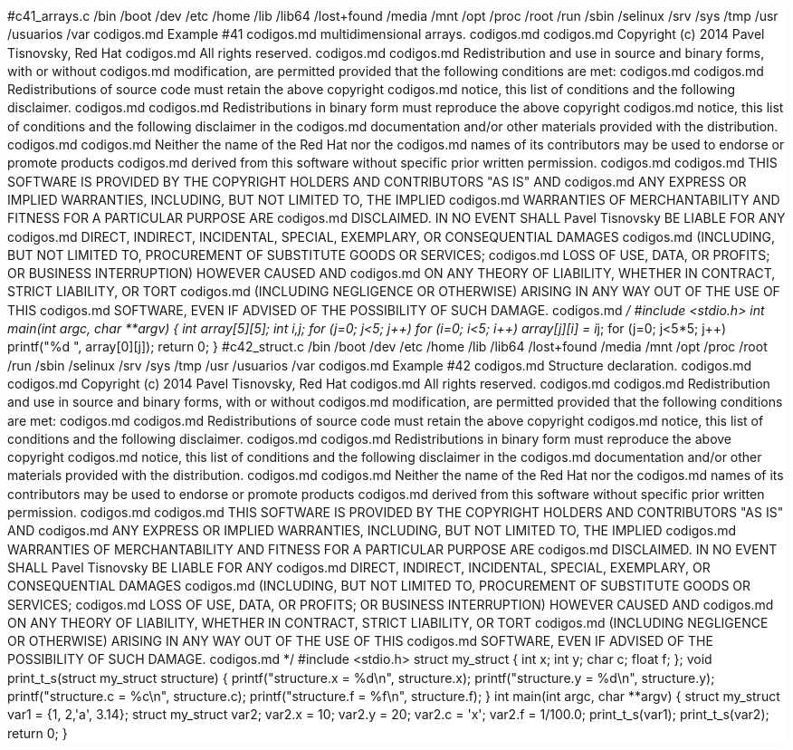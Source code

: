#c41_arrays.c /bin /boot /dev /etc /home /lib /lib64 /lost+found /media /mnt /opt /proc /root /run /sbin /selinux /srv /sys /tmp /usr /usuarios /var codigos.md Example #41 codigos.md multidimensional arrays. codigos.md codigos.md Copyright (c) 2014 Pavel Tisnovsky, Red Hat codigos.md All rights reserved. codigos.md codigos.md Redistribution and use in source and binary forms, with or without codigos.md modification, are permitted provided that the following conditions are met: codigos.md codigos.md Redistributions of source code must retain the above copyright codigos.md notice, this list of conditions and the following disclaimer. codigos.md codigos.md Redistributions in binary form must reproduce the above copyright codigos.md notice, this list of conditions and the following disclaimer in the codigos.md documentation and/or other materials provided with the distribution. codigos.md codigos.md Neither the name of the Red Hat nor the codigos.md names of its contributors may be used to endorse or promote products codigos.md derived from this software without specific prior written permission. codigos.md codigos.md THIS SOFTWARE IS PROVIDED BY THE COPYRIGHT HOLDERS AND CONTRIBUTORS "AS IS" AND codigos.md ANY EXPRESS OR IMPLIED WARRANTIES, INCLUDING, BUT NOT LIMITED TO, THE IMPLIED codigos.md WARRANTIES OF MERCHANTABILITY AND FITNESS FOR A PARTICULAR PURPOSE ARE codigos.md DISCLAIMED. IN NO EVENT SHALL Pavel Tisnovsky BE LIABLE FOR ANY codigos.md DIRECT, INDIRECT, INCIDENTAL, SPECIAL, EXEMPLARY, OR CONSEQUENTIAL DAMAGES codigos.md (INCLUDING, BUT NOT LIMITED TO, PROCUREMENT OF SUBSTITUTE GOODS OR SERVICES; codigos.md LOSS OF USE, DATA, OR PROFITS; OR BUSINESS INTERRUPTION) HOWEVER CAUSED AND codigos.md ON ANY THEORY OF LIABILITY, WHETHER IN CONTRACT, STRICT LIABILITY, OR TORT codigos.md (INCLUDING NEGLIGENCE OR OTHERWISE) ARISING IN ANY WAY OUT OF THE USE OF THIS codigos.md SOFTWARE, EVEN IF ADVISED OF THE POSSIBILITY OF SUCH DAMAGE. codigos.md */ #include <stdio.h> int main(int argc, char **argv) { int array[5][5]; int i,j; for (j=0; j<5; j++) for (i=0; i<5; i++) array[j][i] = i*j; for (j=0; j<5*5; j++) printf("%d ", array[0][j]); return 0; }
#c42_struct.c /bin /boot /dev /etc /home /lib /lib64 /lost+found /media /mnt /opt /proc /root /run /sbin /selinux /srv /sys /tmp /usr /usuarios /var codigos.md Example #42 codigos.md Structure declaration. codigos.md codigos.md Copyright (c) 2014 Pavel Tisnovsky, Red Hat codigos.md All rights reserved. codigos.md codigos.md Redistribution and use in source and binary forms, with or without codigos.md modification, are permitted provided that the following conditions are met: codigos.md codigos.md Redistributions of source code must retain the above copyright codigos.md notice, this list of conditions and the following disclaimer. codigos.md codigos.md Redistributions in binary form must reproduce the above copyright codigos.md notice, this list of conditions and the following disclaimer in the codigos.md documentation and/or other materials provided with the distribution. codigos.md codigos.md Neither the name of the Red Hat nor the codigos.md names of its contributors may be used to endorse or promote products codigos.md derived from this software without specific prior written permission. codigos.md codigos.md THIS SOFTWARE IS PROVIDED BY THE COPYRIGHT HOLDERS AND CONTRIBUTORS "AS IS" AND codigos.md ANY EXPRESS OR IMPLIED WARRANTIES, INCLUDING, BUT NOT LIMITED TO, THE IMPLIED codigos.md WARRANTIES OF MERCHANTABILITY AND FITNESS FOR A PARTICULAR PURPOSE ARE codigos.md DISCLAIMED. IN NO EVENT SHALL Pavel Tisnovsky BE LIABLE FOR ANY codigos.md DIRECT, INDIRECT, INCIDENTAL, SPECIAL, EXEMPLARY, OR CONSEQUENTIAL DAMAGES codigos.md (INCLUDING, BUT NOT LIMITED TO, PROCUREMENT OF SUBSTITUTE GOODS OR SERVICES; codigos.md LOSS OF USE, DATA, OR PROFITS; OR BUSINESS INTERRUPTION) HOWEVER CAUSED AND codigos.md ON ANY THEORY OF LIABILITY, WHETHER IN CONTRACT, STRICT LIABILITY, OR TORT codigos.md (INCLUDING NEGLIGENCE OR OTHERWISE) ARISING IN ANY WAY OUT OF THE USE OF THIS codigos.md SOFTWARE, EVEN IF ADVISED OF THE POSSIBILITY OF SUCH DAMAGE. codigos.md */ #include <stdio.h> struct my_struct { int x; int y; char c; float f; }; void print_t_s(struct my_struct structure) { printf("structure.x = %d\n", structure.x); printf("structure.y = %d\n", structure.y); printf("structure.c = %c\n", structure.c); printf("structure.f = %f\n", structure.f); } int main(int argc, char **argv) { struct my_struct var1 = {1, 2,'a', 3.14}; struct my_struct var2; var2.x = 10; var2.y = 20; var2.c = 'x'; var2.f = 1/100.0; print_t_s(var1); print_t_s(var2); return 0; }